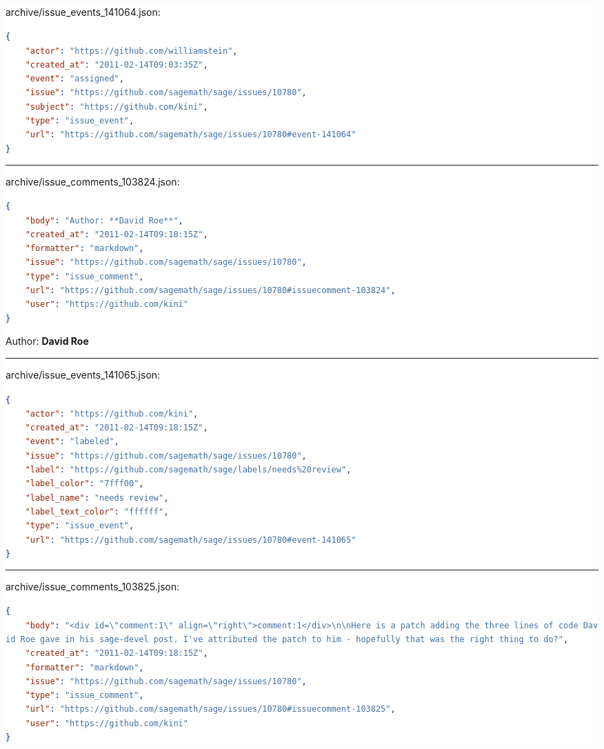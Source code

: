 archive/issue_events_141064.json:
```json
{
    "actor": "https://github.com/williamstein",
    "created_at": "2011-02-14T09:03:35Z",
    "event": "assigned",
    "issue": "https://github.com/sagemath/sage/issues/10780",
    "subject": "https://github.com/kini",
    "type": "issue_event",
    "url": "https://github.com/sagemath/sage/issues/10780#event-141064"
}
```



---

archive/issue_comments_103824.json:
```json
{
    "body": "Author: **David Roe**",
    "created_at": "2011-02-14T09:18:15Z",
    "formatter": "markdown",
    "issue": "https://github.com/sagemath/sage/issues/10780",
    "type": "issue_comment",
    "url": "https://github.com/sagemath/sage/issues/10780#issuecomment-103824",
    "user": "https://github.com/kini"
}
```

Author: **David Roe**



---

archive/issue_events_141065.json:
```json
{
    "actor": "https://github.com/kini",
    "created_at": "2011-02-14T09:18:15Z",
    "event": "labeled",
    "issue": "https://github.com/sagemath/sage/issues/10780",
    "label": "https://github.com/sagemath/sage/labels/needs%20review",
    "label_color": "7fff00",
    "label_name": "needs review",
    "label_text_color": "ffffff",
    "type": "issue_event",
    "url": "https://github.com/sagemath/sage/issues/10780#event-141065"
}
```



---

archive/issue_comments_103825.json:
```json
{
    "body": "<div id=\"comment:1\" align=\"right\">comment:1</div>\n\nHere is a patch adding the three lines of code David Roe gave in his sage-devel post. I've attributed the patch to him - hopefully that was the right thing to do?",
    "created_at": "2011-02-14T09:18:15Z",
    "formatter": "markdown",
    "issue": "https://github.com/sagemath/sage/issues/10780",
    "type": "issue_comment",
    "url": "https://github.com/sagemath/sage/issues/10780#issuecomment-103825",
    "user": "https://github.com/kini"
}
```
